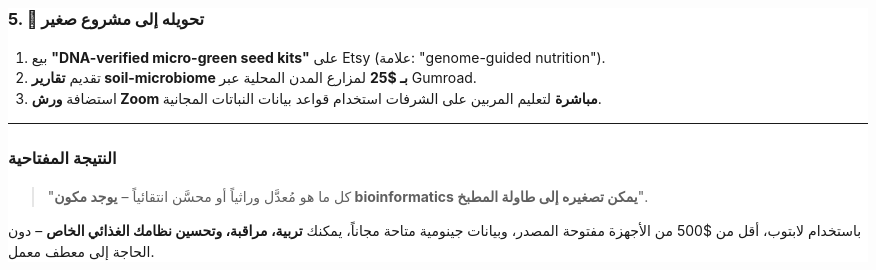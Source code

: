 
### 5. 🧃 تحويله إلى مشروع صغير  
1. بيع **"DNA-verified micro-green seed kits"** على Etsy (علامة: "genome-guided nutrition").  
2. تقديم **تقارير soil-microbiome بـ $25** لمزارع المدن المحلية عبر Gumroad.  
3. استضافة **ورش Zoom مباشرة** لتعليم المربين على الشرفات استخدام قواعد بيانات النباتات المجانية.

---

### النتيجة المفتاحية  
> "كل ما هو مُعدَّل وراثياً أو محسَّن انتقائياً – **يوجد مكون bioinformatics يمكن تصغيره إلى طاولة المطبخ**".

باستخدام لابتوب، أقل من $500 من الأجهزة مفتوحة المصدر، وبيانات جينومية متاحة مجاناً، يمكنك **تربية، مراقبة، وتحسين نظامك الغذائي الخاص** – دون الحاجة إلى معطف معمل.


